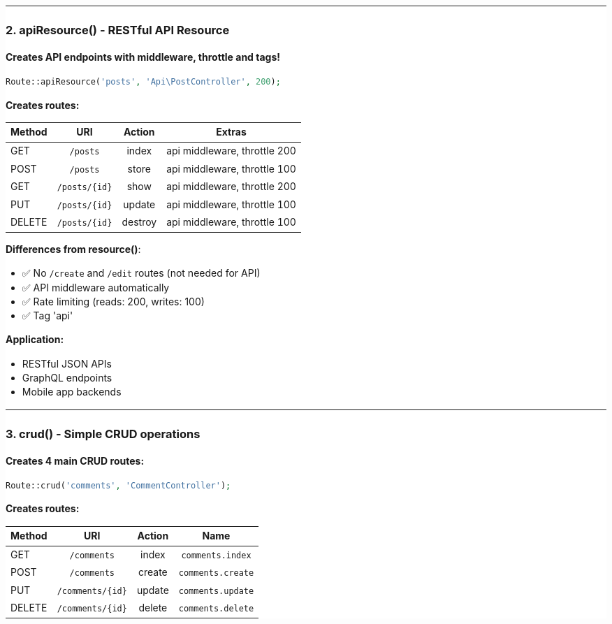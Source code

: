 
---

### 2. apiResource() - RESTful API Resource

**Creates API endpoints with middleware, throttle and tags!**

```php
Route::apiResource('posts', 'Api\PostController', 200);
```

**Creates routes:**

| Method | URI | Action | Extras |
|:---|:---:|:---:|:---:|
| GET | `/posts` | index | api middleware, throttle 200 |
| POST | `/posts` | store | api middleware, throttle 100 |
| GET | `/posts/{id}` | show | api middleware, throttle 200 |
| PUT | `/posts/{id}` | update | api middleware, throttle 100 |
| DELETE | `/posts/{id}` | destroy | api middleware, throttle 100 |

**Differences from resource()**:
- ✅ No `/create` and `/edit` routes (not needed for API)
- ✅ API middleware automatically
- ✅ Rate limiting (reads: 200, writes: 100)
- ✅ Tag 'api'

**Application:**
- RESTful JSON APIs
- GraphQL endpoints
- Mobile app backends

---

### 3. crud() - Simple CRUD operations

**Creates 4 main CRUD routes:**

```php
Route::crud('comments', 'CommentController');
```

**Creates routes:**

| Method | URI | Action | Name |
|:---|:---:|:---:|:---:|
| GET | `/comments` | index | `comments.index` |
| POST | `/comments` | create | `comments.create` |
| PUT | `/comments/{id}` | update | `comments.update` |
| DELETE | `/comments/{id}` | delete | `comments.delete` |
